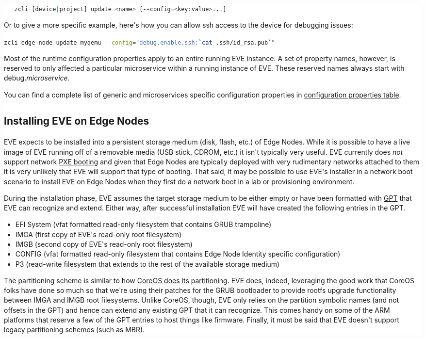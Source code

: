 ```bash
   zcli [device|project] update <name> [--config=<key:value>...]
```

Or to give a more specific example, here's how you can allow ssh access to
the device for debugging issues:

```bash
zcli edge-node update myqemu --config="debug.enable.ssh:`cat .ssh/id_rsa.pub`"
```

Most of the runtime configuration properties apply to an entire running EVE
instance. A set of property names, however, is reserved to only affected a
particular microservice within a running instance of EVE. These reserved names
always start with debug.*microservice*.

You can find a complete list of generic and microservices specific configuration
properties in [configuration properties table](CONFIG-PROPERTIES.md).

## Installing EVE on Edge Nodes

EVE expects to be installed into a persistent storage medium (disk, flash, etc.)
of Edge Nodes. While it is possible to have a live image of EVE running off of
a  removable media (USB stick, CDROM, etc.) it isn't typically very useful. EVE
currently does *not* support network [PXE booting](https://en.wikipedia.org/wiki/Preboot_Execution_Environment)
and given that Edge Nodes are typically deployed with very rudimentary networks
attached to them it is very unlikely that EVE will support that type of
booting. That said, it may be possible to use EVE's installer in a network boot
scenario to install EVE on Edge Nodes when they first do a network boot in a lab
or provisioning environment.

During the installation phase, EVE assumes the target storage medium to be either
empty or have been formatted with [GPT](https://en.wikipedia.org/wiki/GUID_Partition_Table)
that EVE can recognize and extend. Either way, after successful installation
EVE will have created the following entries in the GPT.

* EFI System (vfat formatted read-only filesystem that contains GRUB trampoline)
* IMGA (first copy of EVE's read-only root filesystem)
* IMGB (second copy of EVE's read-only root filesystem)
* CONFIG (vfat formatted read-only filesystem that contains Edge Node Identity specific configuration)
* P3 (read-write filesystem that extends to the rest of the available storage medium)

The partitioning scheme is similar to how [CoreOS does its partitioning](https://coreos.com/os/docs/latest/sdk-disk-partitions.html).
EVE does, indeed, leveraging the good work that CoreOS folks have done so much so
that we're using their patches for the GRUB bootloader to provide rootfs upgrade
functionality between IMGA and IMGB root filesystems. Unlike CoreOS, though, EVE
only relies on the partition symbolic names (and not offsets in the GPT) and hence
can extend any existing GPT that it can recognize. This comes handy on some of
the ARM platforms that reserve a few of the GPT entries to host things like
firmware. Finally, it must be said that EVE doesn't support legacy partitioning
schemes (such as MBR).
